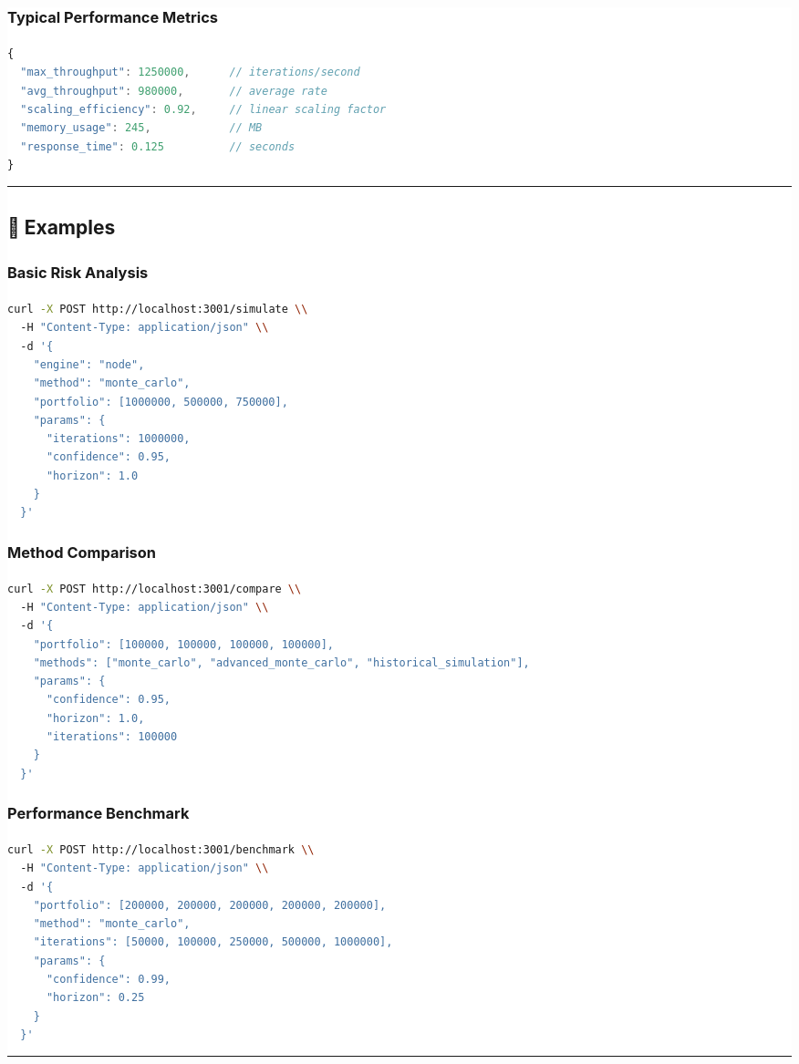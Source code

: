 ### Typical Performance Metrics
```javascript
{
  "max_throughput": 1250000,      // iterations/second
  "avg_throughput": 980000,       // average rate
  "scaling_efficiency": 0.92,     // linear scaling factor
  "memory_usage": 245,            // MB
  "response_time": 0.125          // seconds
}
```

---

## 📝 Examples

### Basic Risk Analysis
```bash
curl -X POST http://localhost:3001/simulate \\
  -H "Content-Type: application/json" \\
  -d '{
    "engine": "node",
    "method": "monte_carlo", 
    "portfolio": [1000000, 500000, 750000],
    "params": {
      "iterations": 1000000,
      "confidence": 0.95,
      "horizon": 1.0
    }
  }'
```

### Method Comparison
```bash
curl -X POST http://localhost:3001/compare \\
  -H "Content-Type: application/json" \\
  -d '{
    "portfolio": [100000, 100000, 100000, 100000],
    "methods": ["monte_carlo", "advanced_monte_carlo", "historical_simulation"],
    "params": {
      "confidence": 0.95,
      "horizon": 1.0,
      "iterations": 100000
    }
  }'
```

### Performance Benchmark
```bash
curl -X POST http://localhost:3001/benchmark \\
  -H "Content-Type: application/json" \\
  -d '{
    "portfolio": [200000, 200000, 200000, 200000, 200000],
    "method": "monte_carlo",
    "iterations": [50000, 100000, 250000, 500000, 1000000],
    "params": {
      "confidence": 0.99,
      "horizon": 0.25
    }
  }'
```

---